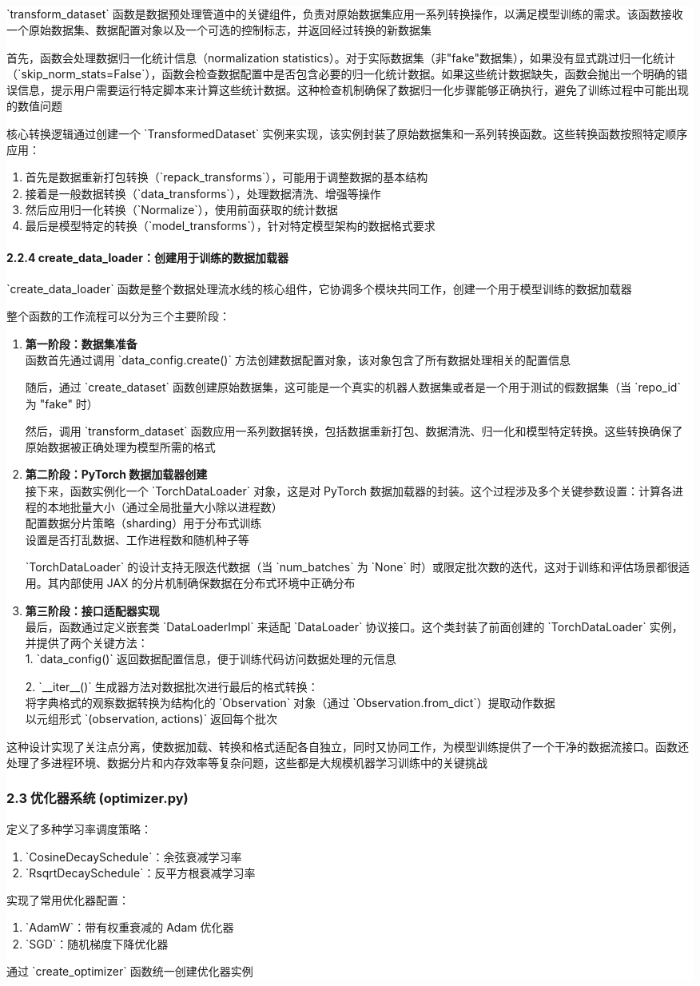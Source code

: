 \`transform\_dataset\` 函数是数据预处理管道中的关键组件，负责对原始数据集应用一系列转换操作，以满足模型训练的需求。该函数接收一个原始数据集、数据配置对象以及一个可选的控制标志，并返回经过转换的新数据集

首先，函数会处理数据归一化统计信息（normalization statistics）。对于实际数据集（非"fake"数据集），如果没有显式跳过归一化统计（\`skip\_norm\_stats=False\`），函数会检查数据配置中是否包含必要的归一化统计数据。如果这些统计数据缺失，函数会抛出一个明确的错误信息，提示用户需要运行特定脚本来计算这些统计数据。这种检查机制确保了数据归一化步骤能够正确执行，避免了训练过程中可能出现的数值问题

核心转换逻辑通过创建一个 \`TransformedDataset\` 实例来实现，该实例封装了原始数据集和一系列转换函数。这些转换函数按照特定顺序应用：

1. 首先是数据重新打包转换（\`repack\_transforms\`），可能用于调整数据的基本结构
2. 接着是一般数据转换（\`data\_transforms\`），处理数据清洗、增强等操作
3. 然后应用归一化转换（\`Normalize\`），使用前面获取的统计数据
4. 最后是模型特定的转换（\`model\_transforms\`），针对特定模型架构的数据格式要求

#### 2.2.4 create\_data\_loader：创建用于训练的数据加载器

\`create\_data\_loader\` 函数是整个数据处理流水线的核心组件，它协调多个模块共同工作，创建一个用于模型训练的数据加载器

整个函数的工作流程可以分为三个主要阶段：

1. **第一阶段：数据集准备**  
	函数首先通过调用 \`data\_config.create()\` 方法创建数据配置对象，该对象包含了所有数据处理相关的配置信息  
	  
	随后，通过 \`create\_dataset\` 函数创建原始数据集，这可能是一个真实的机器人数据集或者是一个用于测试的假数据集（当 \`repo\_id\` 为 "fake" 时）  
	  
	然后，调用 \`transform\_dataset\` 函数应用一系列数据转换，包括数据重新打包、数据清洗、归一化和模型特定转换。这些转换确保了原始数据被正确处理为模型所需的格式
2. **第二阶段：PyTorch 数据加载器创建**  
	接下来，函数实例化一个 \`TorchDataLoader\` 对象，这是对 PyTorch 数据加载器的封装。这个过程涉及多个关键参数设置：计算各进程的本地批量大小（通过全局批量大小除以进程数）  
	配置数据分片策略（sharding）用于分布式训练  
	设置是否打乱数据、工作进程数和随机种子等  
	  
	\`TorchDataLoader\` 的设计支持无限迭代数据（当 \`num\_batches\` 为 \`None\` 时）或限定批次数的迭代，这对于训练和评估场景都很适用。其内部使用 JAX 的分片机制确保数据在分布式环境中正确分布
3. **第三阶段：接口适配器实现**  
	最后，函数通过定义嵌套类 \`DataLoaderImpl\` 来适配 \`DataLoader\` 协议接口。这个类封装了前面创建的 \`TorchDataLoader\` 实例，并提供了两个关键方法：  
	1\. \`data\_config()\` 返回数据配置信息，便于训练代码访问数据处理的元信息  
	  
	2\. \`\_\_iter\_\_()\` 生成器方法对数据批次进行最后的格式转换：  
	将字典格式的观察数据转换为结构化的 \`Observation\` 对象（通过 \`Observation.from\_dict\`）提取动作数据  
	以元组形式 \`(observation, actions)\` 返回每个批次

这种设计实现了关注点分离，使数据加载、转换和格式适配各自独立，同时又协同工作，为模型训练提供了一个干净的数据流接口。函数还处理了多进程环境、数据分片和内存效率等复杂问题，这些都是大规模机器学习训练中的关键挑战

### 2.3 优化器系统 (optimizer.py)

定义了多种学习率调度策略：

1. \`CosineDecaySchedule\`：余弦衰减学习率
2. \`RsqrtDecaySchedule\`：反平方根衰减学习率

实现了常用优化器配置：

1. \`AdamW\`：带有权重衰减的 Adam 优化器
2. \`SGD\`：随机梯度下降优化器

通过 \`create\_optimizer\` 函数统一创建优化器实例
